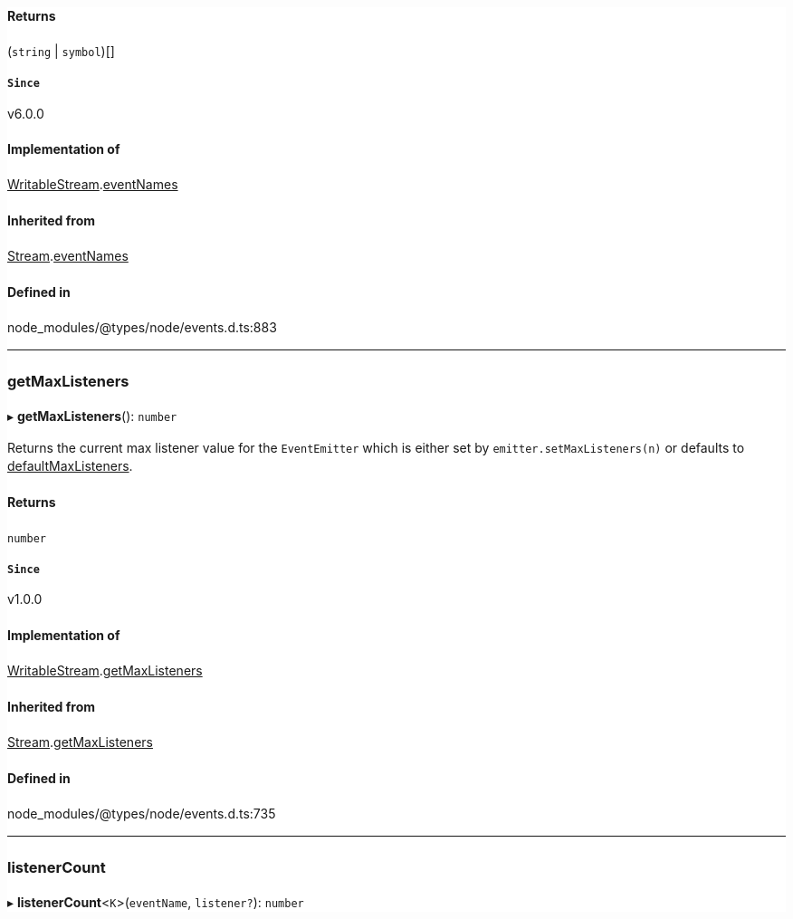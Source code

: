 #### Returns

(`string` \| `symbol`)[]

**`Since`**

v6.0.0

#### Implementation of

[WritableStream](../interfaces/internal_.WritableStream.md).[eventNames](../interfaces/internal_.WritableStream.md#eventnames)

#### Inherited from

[Stream](internal_.Stream.md).[eventNames](internal_.Stream.md#eventnames)

#### Defined in

node_modules/@types/node/events.d.ts:883

___

### getMaxListeners

▸ **getMaxListeners**(): `number`

Returns the current max listener value for the `EventEmitter` which is either
set by `emitter.setMaxListeners(n)` or defaults to [defaultMaxListeners](internal_.WritableBase.md#defaultmaxlisteners).

#### Returns

`number`

**`Since`**

v1.0.0

#### Implementation of

[WritableStream](../interfaces/internal_.WritableStream.md).[getMaxListeners](../interfaces/internal_.WritableStream.md#getmaxlisteners)

#### Inherited from

[Stream](internal_.Stream.md).[getMaxListeners](internal_.Stream.md#getmaxlisteners)

#### Defined in

node_modules/@types/node/events.d.ts:735

___

### listenerCount

▸ **listenerCount**\<`K`\>(`eventName`, `listener?`): `number`
